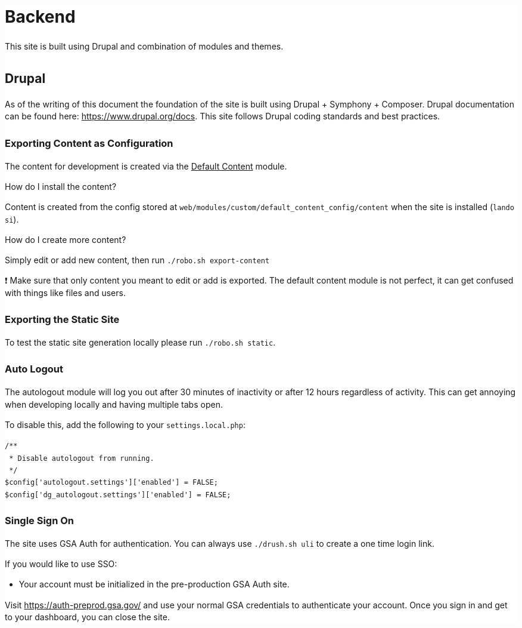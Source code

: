 # Backend
This site is built using Drupal and combination of modules and themes.

## Drupal
As of the writing of this document the foundation of the site is built using Drupal + Symphony + Composer. Drupal documentation can be found here: https://www.drupal.org/docs. This site follows Drupal coding standards and best practices.

### Exporting Content as Configuration

The content for development is created via the [Default Content](https://www.drupal.org/project/default_content) module.

How do I install the content?

Content is created from the config stored at `web/modules/custom/default_content_config/content` when the site is installed (`lando si`).

How do I create more content?

Simply edit or add new content, then run `./robo.sh export-content`

:exclamation: Make sure that only content you meant to edit or add is exported. The default content module is not perfect, it can get confused with things like files and users.

### Exporting the Static Site

To test the static site generation locally please run `./robo.sh static`.

### Auto Logout

The autologout module will log you out after 30 minutes of inactivity or after 12 hours regardless of activity. This can get annoying when developing locally and having multiple tabs open.

To disable this, add the following to your `settings.local.php`:

```
/**
 * Disable autologout from running.
 */
$config['autologout.settings']['enabled'] = FALSE;
$config['dg_autologout.settings']['enabled'] = FALSE;
```

### Single Sign On

The site uses GSA Auth for authentication. You can always use `./drush.sh uli` to create a one time login link.

If you would like to use SSO:

* Your account must be initialized in the pre-production GSA Auth site.

Visit https://auth-preprod.gsa.gov/ and use your normal GSA credentials to authenticate your account. Once you sign in and get to your dashboard, you can close the site.
